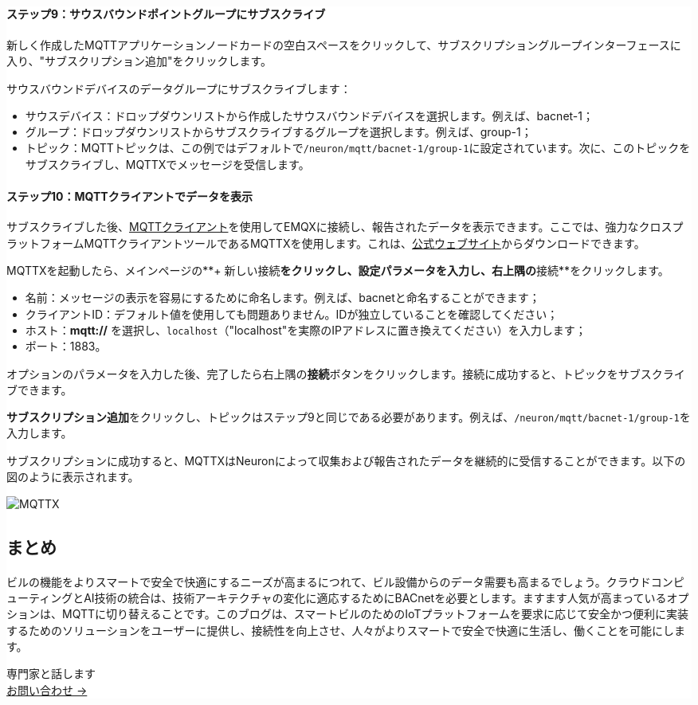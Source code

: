 #### ステップ9：サウスバウンドポイントグループにサブスクライブ

新しく作成したMQTTアプリケーションノードカードの空白スペースをクリックして、サブスクリプショングループインターフェースに入り、"サブスクリプション追加"をクリックします。

サウスバウンドデバイスのデータグループにサブスクライブします：

- サウスデバイス：ドロップダウンリストから作成したサウスバウンドデバイスを選択します。例えば、bacnet-1；
- グループ：ドロップダウンリストからサブスクライブするグループを選択します。例えば、group-1；
- トピック：MQTTトピックは、この例ではデフォルトで`/neuron/mqtt/bacnet-1/group-1`に設定されています。次に、このトピックをサブスクライブし、MQTTXでメッセージを受信します。

#### ステップ10：MQTTクライアントでデータを表示

サブスクライブした後、[MQTTクライアント](https://www.emqx.com/ja/blog/mqtt-client-tools)を使用してEMQXに接続し、報告されたデータを表示できます。ここでは、強力なクロスプラットフォームMQTTクライアントツールであるMQTTXを使用します。これは、[公式ウェブサイト](https://www.emqx.com/ja/products/mqttx)からダウンロードできます。

MQTTXを起動したら、メインページの**+ 新しい接続**をクリックし、設定パラメータを入力し、右上隅の**接続**をクリックします。

- 名前：メッセージの表示を容易にするために命名します。例えば、bacnetと命名することができます；
- クライアントID：デフォルト値を使用しても問題ありません。IDが独立していることを確認してください；
- ホスト：**mqtt://** を選択し、`localhost`（"localhost"を実際のIPアドレスに置き換えてください）を入力します；
- ポート：1883。

オプションのパラメータを入力した後、完了したら右上隅の**接続**ボタンをクリックします。接続に成功すると、トピックをサブスクライブできます。

**サブスクリプション追加**をクリックし、トピックはステップ9と同じである必要があります。例えば、`/neuron/mqtt/bacnet-1/group-1`を入力します。

サブスクリプションに成功すると、MQTTXはNeuronによって収集および報告されたデータを継続的に受信することができます。以下の図のように表示されます。

![MQTTX](https://assets.emqx.com/images/e32314ceadfafa39f4582483c497bdfc.png)

## まとめ

ビルの機能をよりスマートで安全で快適にするニーズが高まるにつれて、ビル設備からのデータ需要も高まるでしょう。クラウドコンピューティングとAI技術の統合は、技術アーキテクチャの変化に適応するためにBACnetを必要とします。ますます人気が高まっているオプションは、MQTTに切り替えることです。このブログは、スマートビルのためのIoTプラットフォームを要求に応じて安全かつ便利に実装するためのソリューションをユーザーに提供し、接続性を向上させ、人々がよりスマートで安全で快適に生活し、働くことを可能にします。


<section class="promotion">
    <div>
        専門家と話します
    </div>
    <a href="https://www.emqx.com/ja/contact?product=solutions" class="button is-gradient px-5">お問い合わせ →</a>
</section>
